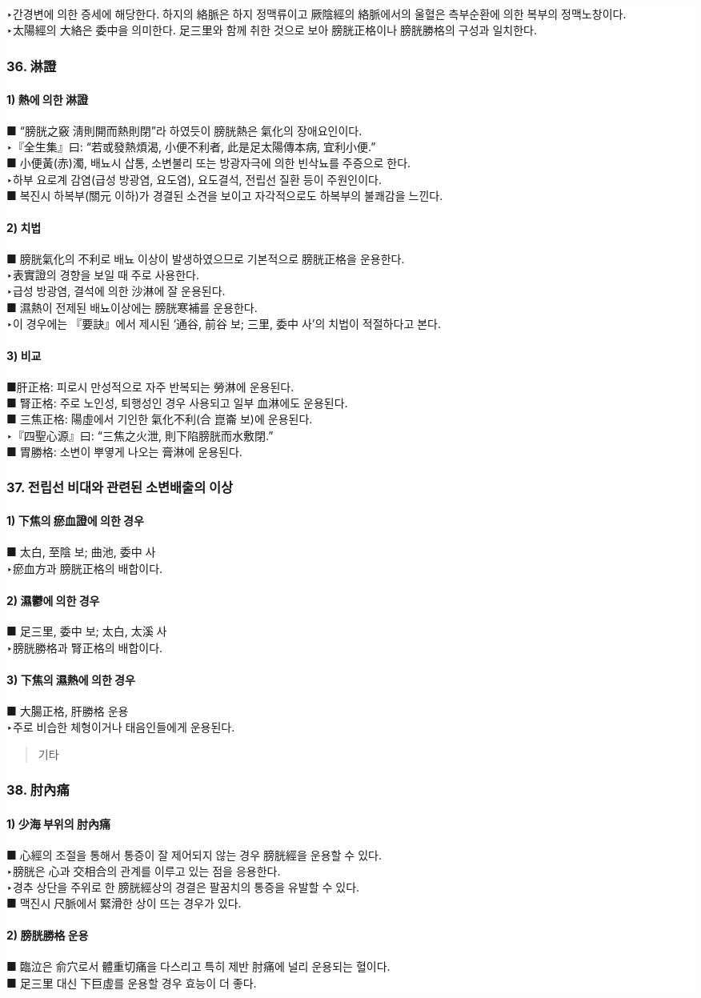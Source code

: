 ‣간경변에 의한 증세에 해당한다. 하지의 絡脈은 하지 정맥류이고 厥陰經의 絡脈에서의 울혈은 측부순환에 의한 복부의 정맥노창이다.  
‣太陽經의 大絡은 委中을 의미한다. 足三里와 함께 취한 것으로 보아 膀胱正格이나 膀胱勝格의 구성과 일치한다.

### 36. 淋證

#### 1) 熱에 의한 淋證
■ “膀胱之竅 淸則開而熱則閉”라 하였듯이 膀胱熱은 氣化의 장애요인이다.  
‣『全生集』曰: “若或發熱煩渴, 小便不利者, 此是足太陽傳本病, 宜利小便.”  
■ 小便黃(赤)濁, 배뇨시 삽통, 소변불리 또는 방광자극에 의한 빈삭뇨를 주증으로 한다.  
‣하부 요로계 감염(급성 방광염, 요도염), 요도결석, 전립선 질환 등이 주원인이다.  
■ 복진시 하복부(關元 이하)가 경결된 소견을 보이고 자각적으로도 하복부의 불쾌감을 느낀다.

#### 2) 치법
■ 膀胱氣化의 不利로 배뇨 이상이 발생하였으므로 기본적으로 膀胱正格을 운용한다.  
‣表實證의 경향을 보일 때 주로 사용한다.  
‣급성 방광염, 결석에 의한 沙淋에 잘 운용된다.  
■ 濕熱이 전제된 배뇨이상에는 膀胱寒補를 운용한다.  
‣이 경우에는 『要訣』에서 제시된 ‘通谷, 前谷 보; 三里, 委中 사’의 치법이 적절하다고 본다.

#### 3) 비교
■肝正格: 피로시 만성적으로 자주 반복되는 勞淋에 운용된다.  
■ 腎正格: 주로 노인성, 퇴행성인 경우 사용되고 일부 血淋에도 운용된다.  
■ 三焦正格: 陽虛에서 기인한 氣化不利(合 崑崙 보)에 운용된다.  
‣『四聖心源』曰: “三焦之火泄, 則下陷膀胱而水敷閉.”  
■ 胃勝格: 소변이 뿌옇게 나오는 膏淋에 운용된다.

### 37. 전립선 비대와 관련된 소변배출의 이상

#### 1) 下焦의 瘀血證에 의한 경우
■ 太白, 至陰 보; 曲池, 委中 사  
‣瘀血方과 膀胱正格의 배합이다.

#### 2) 濕鬱에 의한 경우
■ 足三里, 委中 보; 太白, 太溪 사  
‣膀胱勝格과 腎正格의 배합이다.

#### 3) 下焦의 濕熱에 의한 경우
■ 大腸正格, 肝勝格 운용  
‣주로 비습한 체형이거나 태음인들에게 운용된다.  
>기타

### 38. 肘內痛

#### 1) 少海 부위의 肘內痛
■ 心經의 조절을 통해서 통증이 잘 제어되지 않는 경우 膀胱經을 운용할 수 있다.  
‣膀胱은 心과 交相合의 관계를 이루고 있는 점을 응용한다.  
‣경추 상단을 주위로 한 膀胱經상의 경결은 팔꿈치의 통증을 유발할 수 있다.  
■ 맥진시 尺脈에서 緊滑한 상이 뜨는 경우가 있다.

#### 2) 膀胱勝格 운용
■ 臨泣은 俞穴로서 體重切痛을 다스리고 특히 제반 肘痛에 널리 운용되는 혈이다.  
■ 足三里 대신 下巨虛를 운용할 경우 효능이 더 좋다.
